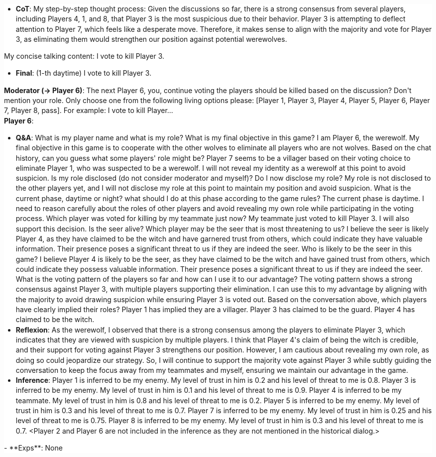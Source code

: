 - **CoT**: My step-by-step thought process: Given the discussions so far, there is a strong consensus from several players, including Players 4, 1, and 8, that Player 3 is the most suspicious due to their behavior. Player 3 is attempting to deflect attention to Player 7, which feels like a desperate move. Therefore, it makes sense to align with the majority and vote for Player 3, as eliminating them would strengthen our position against potential werewolves.

My concise talking content: I vote to kill Player 3.  

- **Final**: (1-th daytime) I vote to kill Player 3.  

**Moderator (-> Player 6)**: The next Player 6, you, continue voting the players should be killed based on the discussion? Don't mention your role. Only choose one from the following living options please: [Player 1, Player 3, Player 4, Player 5, Player 6, Player 7, Player 8, pass]. For example: I vote to kill Player...  
**Player 6**:  
- **Q&A**: What is my player name and what is my role? What is my final objective in this game? I am Player 6, the werewolf. My final objective in this game is to cooperate with the other wolves to eliminate all players who are not wolves.
Based on the chat history, can you guess what some players' role might be? Player 7 seems to be a villager based on their voting choice to eliminate Player 1, who was suspected to be a werewolf. I will not reveal my identity as a werewolf at this point to avoid suspicion.
Is my role disclosed (do not consider moderator and myself)? Do I now disclose my role? My role is not disclosed to the other players yet, and I will not disclose my role at this point to maintain my position and avoid suspicion.
What is the current phase, daytime or night? what should I do at this phase according to the game rules? The current phase is daytime. I need to reason carefully about the roles of other players and avoid revealing my own role while participating in the voting process.
Which player was voted for killing by my teammate just now? My teammate just voted to kill Player 3. I will also support this decision.
Is the seer alive? Which player may be the seer that is most threatening to us? I believe the seer is likely Player 4, as they have claimed to be the witch and have garnered trust from others, which could indicate they have valuable information. Their presence poses a significant threat to us if they are indeed the seer.
Who is likely to be the seer in this game? I believe Player 4 is likely to be the seer, as they have claimed to be the witch and have gained trust from others, which could indicate they possess valuable information. Their presence poses a significant threat to us if they are indeed the seer.
What is the voting pattern of the players so far and how can I use it to our advantage? The voting pattern shows a strong consensus against Player 3, with multiple players supporting their elimination. I can use this to my advantage by aligning with the majority to avoid drawing suspicion while ensuring Player 3 is voted out.
Based on the conversation above, which players have clearly implied their roles? Player 1 has implied they are a villager. Player 3 has claimed to be the guard. Player 4 has claimed to be the witch.  
- **Reflexion**: As the werewolf, I observed that there is a strong consensus among the players to eliminate Player 3, which indicates that they are viewed with suspicion by multiple players. I think that Player 4's claim of being the witch is credible, and their support for voting against Player 3 strengthens our position. However, I am cautious about revealing my own role, as doing so could jeopardize our strategy. So, I will continue to support the majority vote against Player 3 while subtly guiding the conversation to keep the focus away from my teammates and myself, ensuring we maintain our advantage in the game.  
- **Inference**: Player 1 is inferred to be my enemy. My level of trust in him is 0.2 and his level of threat to me is 0.8.
Player 3 is inferred to be my enemy. My level of trust in him is 0.1 and his level of threat to me is 0.9.
Player 4 is inferred to be my teammate. My level of trust in him is 0.8 and his level of threat to me is 0.2.
Player 5 is inferred to be my enemy. My level of trust in him is 0.3 and his level of threat to me is 0.7.
Player 7 is inferred to be my enemy. My level of trust in him is 0.25 and his level of threat to me is 0.75.
Player 8 is inferred to be my enemy. My level of trust in him is 0.3 and his level of threat to me is 0.7. 
<Player 2 and Player 6 are not included in the inference as they are not mentioned in the historical dialog.> 
<EOS>  
- **Exps**: None  